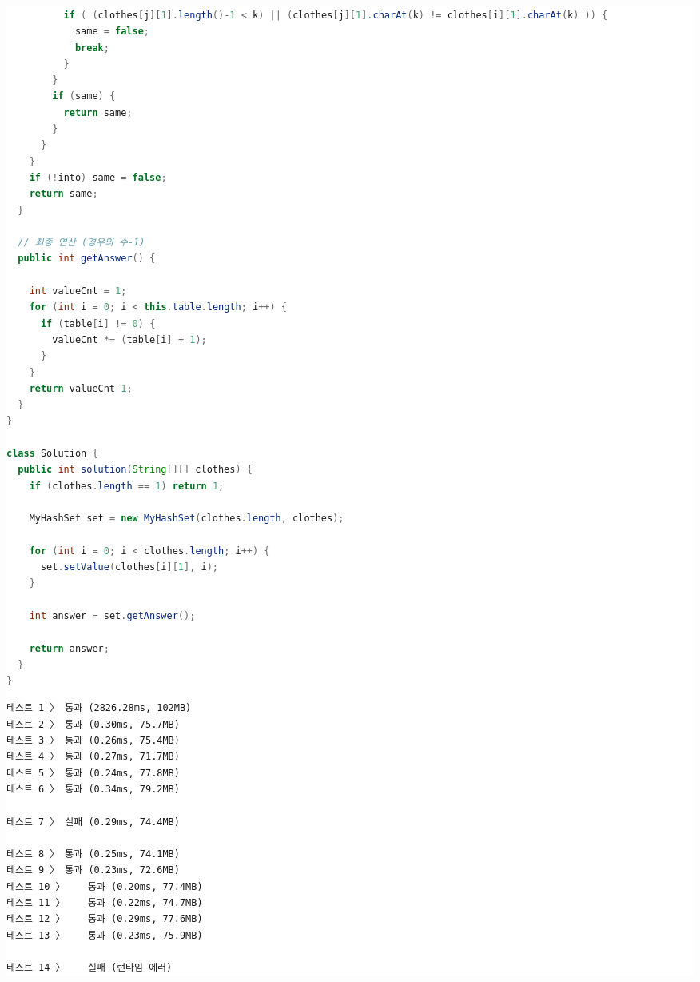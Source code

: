 ```java
          if ( (clothes[j][1].length()-1 < k) || (clothes[j][1].charAt(k) != clothes[i][1].charAt(k) )) {
            same = false;
            break;
          }
        }
        if (same) {
          return same;
        }
      }
    }
    if (!into) same = false;
    return same;
  }

  // 최종 연산 (경우의 수-1)
  public int getAnswer() {

    int valueCnt = 1;
    for (int i = 0; i < this.table.length; i++) {
      if (table[i] != 0) {
        valueCnt *= (table[i] + 1);
      }
    }
    return valueCnt-1;
  }
}

class Solution {
  public int solution(String[][] clothes) {
    if (clothes.length == 1) return 1;

    MyHashSet set = new MyHashSet(clothes.length, clothes);

    for (int i = 0; i < clothes.length; i++) {
      set.setValue(clothes[i][1], i);
    }

    int answer = set.getAnswer();

    return answer;
  }
}
```

```
테스트 1 〉	통과 (2826.28ms, 102MB)
테스트 2 〉	통과 (0.30ms, 75.7MB)
테스트 3 〉	통과 (0.26ms, 75.4MB)
테스트 4 〉	통과 (0.27ms, 71.7MB)
테스트 5 〉	통과 (0.24ms, 77.8MB)
테스트 6 〉	통과 (0.34ms, 79.2MB)

테스트 7 〉	실패 (0.29ms, 74.4MB)

테스트 8 〉	통과 (0.25ms, 74.1MB)
테스트 9 〉	통과 (0.23ms, 72.6MB)
테스트 10 〉	통과 (0.20ms, 77.4MB)
테스트 11 〉	통과 (0.22ms, 74.7MB)
테스트 12 〉	통과 (0.29ms, 77.6MB)
테스트 13 〉	통과 (0.23ms, 75.9MB)

테스트 14 〉	실패 (런타임 에러)

```